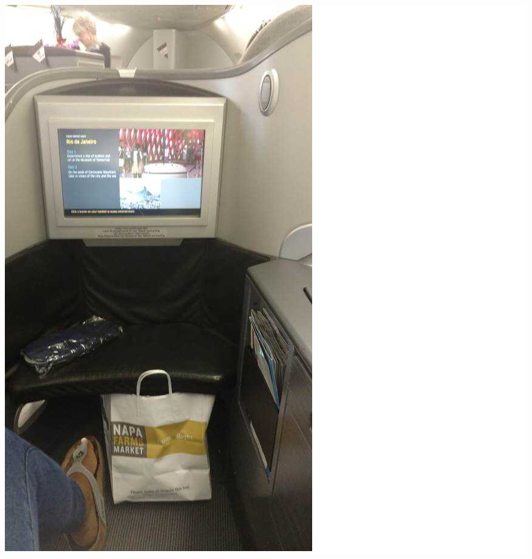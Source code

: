 <picture>
  <source srcset="/img/china live (75).webp" type="image/webp">
  <source srcset="/img/china live (75).jpg" type="image/jpeg">
  <img src="/img/china live (75).jpg">
</picture>
<br>
